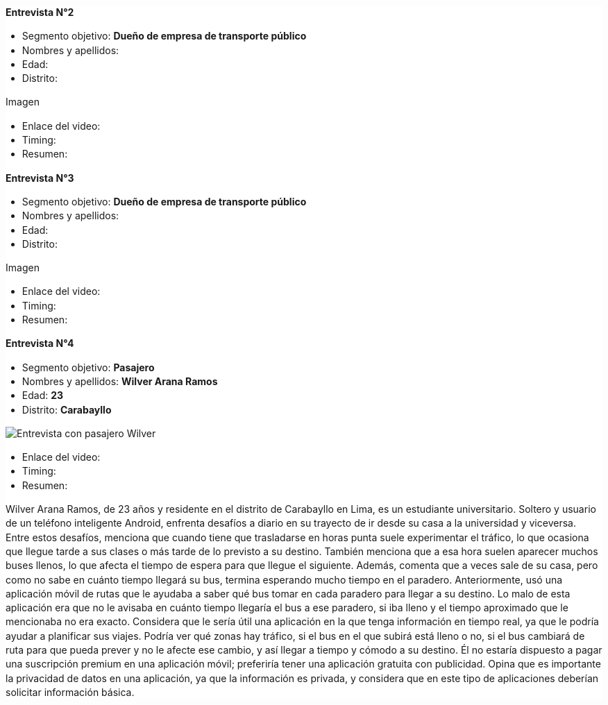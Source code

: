 **Entrevista N°2**

- Segmento objetivo: **Dueño de empresa de transporte público**
- Nombres y apellidos:
- Edad:
- Distrito:

Imagen

- Enlace del video:
- Timing:
- Resumen:

**Entrevista N°3**

- Segmento objetivo: **Dueño de empresa de transporte público**
- Nombres y apellidos:
- Edad:
- Distrito:

Imagen

- Enlace del video:
- Timing:
- Resumen:

**Entrevista N°4**

- Segmento objetivo: **Pasajero**
- Nombres y apellidos: **Wilver Arana Ramos**
- Edad: **23**
- Distrito: **Carabayllo**

![Entrevista con pasajero Wilver](https://blogger.googleusercontent.com/img/a/AVvXsEh2ohJkeaXKM5lluNJc3NVlcDOkGa5X_VHRvNPaH_hjvLN5DuWSp7OrcqYvEDOIah_fyCHBBtV7nyicBZbASJQt2MlP0d0_b3BsApAWOmfZblO5H3ViOvJrs49xBUIoTcNNcr3C3rssS0H1lQnKloffCrmcvEcuJItFhHz7F-8W8cdhH4JbqetOVV95VzI)

- Enlace del video:
- Timing:
- Resumen: 

Wilver Arana Ramos, de 23 años y residente en el distrito de Carabayllo en Lima, es un estudiante universitario. Soltero y usuario de un teléfono inteligente Android, enfrenta desafíos a diario en su trayecto de ir desde su casa a la universidad y viceversa. Entre estos desafíos, menciona que cuando tiene que trasladarse en horas punta suele experimentar el tráfico, lo que ocasiona que llegue tarde a sus clases o más tarde de lo previsto a su destino. También menciona que a esa hora suelen aparecer muchos buses llenos, lo que afecta el tiempo de espera para que llegue el siguiente. Además, comenta que a veces sale de su casa, pero como no sabe en cuánto tiempo llegará su bus, termina esperando mucho tiempo en el paradero. Anteriormente, usó una aplicación móvil de rutas que le ayudaba a saber qué bus tomar en cada paradero para llegar a su destino. Lo malo de esta aplicación era que no le avisaba en cuánto tiempo llegaría el bus a ese paradero, si iba lleno y el tiempo aproximado que le mencionaba no era exacto. Considera que le sería útil una aplicación en la que tenga información en tiempo real, ya que le podría ayudar a planificar sus viajes. Podría ver qué zonas hay tráfico, si el bus en el que subirá está lleno o no, si el bus cambiará de ruta para que pueda prever y no le afecte ese cambio, y así llegar a tiempo y cómodo a su destino. Él no estaría dispuesto a pagar una suscripción premium en una aplicación móvil; preferiría tener una aplicación gratuita con publicidad. Opina que es importante la privacidad de datos en una aplicación, ya que la información es privada, y considera que en este tipo de aplicaciones deberían solicitar información básica.

